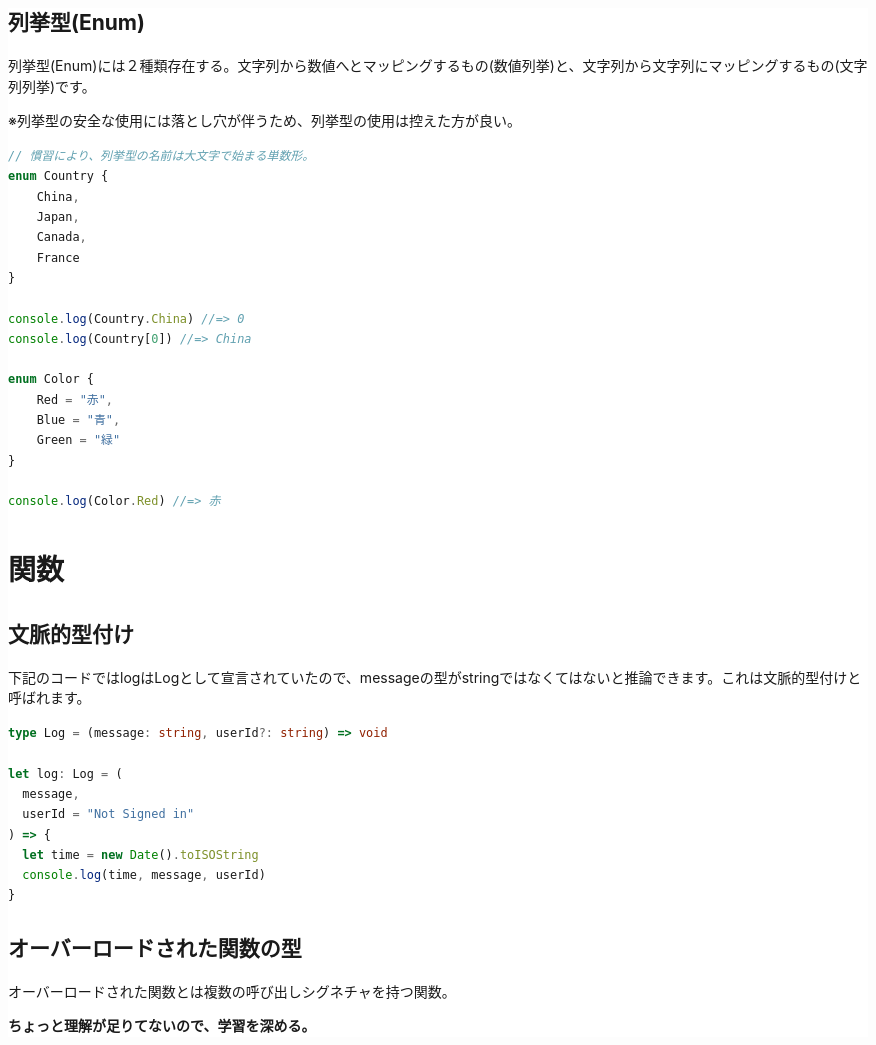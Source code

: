 
## 列挙型(Enum)

列挙型(Enum)には２種類存在する。文字列から数値へとマッピングするもの(数値列挙)と、文字列から文字列にマッピングするもの(文字列列挙)です。

※列挙型の安全な使用には落とし穴が伴うため、列挙型の使用は控えた方が良い。

```ts
// 慣習により、列挙型の名前は大文字で始まる単数形。
enum Country {
    China, 
    Japan,
    Canada,
    France
}

console.log(Country.China) //=> 0
console.log(Country[0]) //=> China

enum Color {
    Red = "赤",
    Blue = "青",
    Green = "緑"
}

console.log(Color.Red) //=> 赤
```

# 関数

## 文脈的型付け

下記のコードではlogはLogとして宣言されていたので、messageの型がstringではなくてはないと推論できます。これは文脈的型付けと呼ばれます。

```ts
type Log = (message: string, userId?: string) => void

let log: Log = (
  message,
  userId = "Not Signed in"
) => {
  let time = new Date().toISOString
  console.log(time, message, userId)
}
```

## オーバーロードされた関数の型

オーバーロードされた関数とは複数の呼び出しシグネチャを持つ関数。

**ちょっと理解が足りてないので、学習を深める。**
